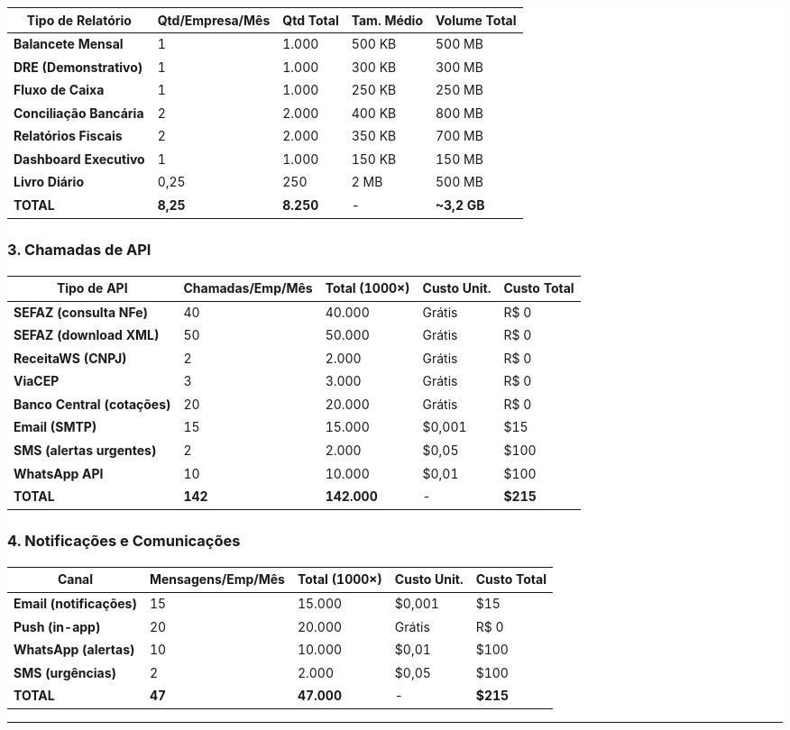 | Tipo de Relatório | Qtd/Empresa/Mês | Qtd Total | Tam. Médio | Volume Total |
|-------------------|-----------------|-----------|------------|--------------|
| **Balancete Mensal** | 1 | 1.000 | 500 KB | 500 MB |
| **DRE (Demonstrativo)** | 1 | 1.000 | 300 KB | 300 MB |
| **Fluxo de Caixa** | 1 | 1.000 | 250 KB | 250 MB |
| **Conciliação Bancária** | 2 | 2.000 | 400 KB | 800 MB |
| **Relatórios Fiscais** | 2 | 2.000 | 350 KB | 700 MB |
| **Dashboard Executivo** | 1 | 1.000 | 150 KB | 150 MB |
| **Livro Diário** | 0,25 | 250 | 2 MB | 500 MB |
| **TOTAL** | **8,25** | **8.250** | - | **~3,2 GB** |

### 3. Chamadas de API

| Tipo de API | Chamadas/Emp/Mês | Total (1000×) | Custo Unit. | Custo Total |
|-------------|------------------|---------------|-------------|-------------|
| **SEFAZ (consulta NFe)** | 40 | 40.000 | Grátis | R$ 0 |
| **SEFAZ (download XML)** | 50 | 50.000 | Grátis | R$ 0 |
| **ReceitaWS (CNPJ)** | 2 | 2.000 | Grátis | R$ 0 |
| **ViaCEP** | 3 | 3.000 | Grátis | R$ 0 |
| **Banco Central (cotações)** | 20 | 20.000 | Grátis | R$ 0 |
| **Email (SMTP)** | 15 | 15.000 | $0,001 | $15 |
| **SMS (alertas urgentes)** | 2 | 2.000 | $0,05 | $100 |
| **WhatsApp API** | 10 | 10.000 | $0,01 | $100 |
| **TOTAL** | **142** | **142.000** | - | **$215** |

### 4. Notificações e Comunicações

| Canal | Mensagens/Emp/Mês | Total (1000×) | Custo Unit. | Custo Total |
|-------|-------------------|---------------|-------------|-------------|
| **Email (notificações)** | 15 | 15.000 | $0,001 | $15 |
| **Push (in-app)** | 20 | 20.000 | Grátis | R$ 0 |
| **WhatsApp (alertas)** | 10 | 10.000 | $0,01 | $100 |
| **SMS (urgências)** | 2 | 2.000 | $0,05 | $100 |
| **TOTAL** | **47** | **47.000** | - | **$215** |

---
